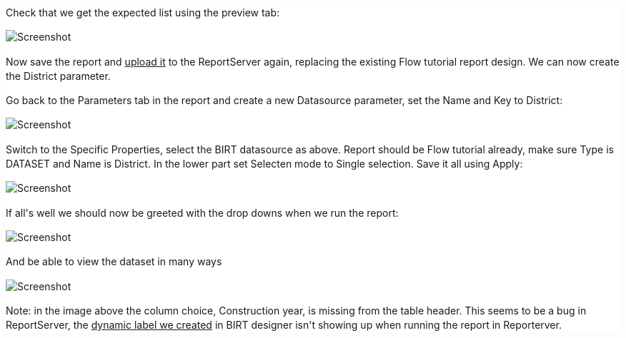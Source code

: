 Check that we get the expected list using the preview tab:

![Screenshot][760]

Now save the report and [upload it](#setup) to the ReportServer again, replacing the existing Flow tutorial report design. We can now create the District parameter.

Go back to the Parameters tab in the report and create a new Datasource parameter, set the Name and Key to District:

![Screenshot][770]

Switch to the Specific Properties, select the BIRT datasource as above. Report should be Flow tutorial already, make sure Type is DATASET and Name is District. In the lower part set Selecten mode to Single selection. Save it all using Apply:

![Screenshot][780]

If all's well we should now be greeted with the drop downs when we run the report:

![Screenshot][790]

And be able to view the dataset in many ways

![Screenshot][800]

Note: in the image above the column choice, Construction year, is missing from the table header. This seems to be a bug in ReportServer, the [dynamic label we created](#survey-field-dynamic-label) in BIRT designer isn't showing up when running the report in Reporterver. 

[10]: img/10.jpg
[20]: img/20.jpg
[30]: img/30.jpg
[40]: img/40.jpg
[50]: img/50.jpg
[60]: img/60.jpg
[70]: img/70.jpg
[80]: img/80.jpg
[90]: img/90.png
[100]: img/100.jpg
[110]: img/110.png
[120]: img/120.jpg
[130]: img/130.png
[140]: img/140.jpg
[150]: img/150.png
[160]: img/160.jpg
[162]: img/162.png
[164]: img/164.png
[166]: img/166.png
[170]: img/170.png
[180]: img/180.png
[190]: img/190.png
[200]: img/200.png
[210]: img/210.png
[215]: img/215.png
[220]: img/220.png
[230]: img/230.png
[240]: img/240.png
[250]: img/250.png
[260]: img/260.png
[270]: img/270.png
[280]: img/280.png
[290]: img/290.png
[300]: img/300.png
[310]: img/310.png
[315]: img/315.png
[320]: img/320.png
[330]: img/330.png
[340]: img/340.png
[350]: img/350.png
[360]: img/360.png
[370]: img/370.png
[380]: img/380.png
[390]: img/390.png
[400]: img/400.png
[410]: img/410.png
[420]: img/420.png
[430]: img/430.png
[440]: img/440.png
[450]: img/450.png
[460]: img/460.png
[470]: img/470.png
[480]: img/480.png
[490]: img/490.png
[500]: img/500.png
[510]: img/510.png
[512]: img/512.png
[515]: img/515.png
[520]: img/520.png
[530]: img/530.png
[540]: img/540.png
[550]: img/550.png
[560]: img/560.png
[570]: img/570.png
[580]: img/580.png
[590]: img/590.png
[600]: img/600.png
[610]: img/610.png
[620]: img/620.png
[630]: img/630.png
[640]: img/640.png
[650]: img/650.png
[660]: img/660.png
[670]: img/670.png
[680]: img/680.png
[690]: img/690.png
[700]: img/700.png
[710]: img/710.png
[720]: img/720.png
[730]: img/730.png
[740]: img/740.png
[750]: img/750.png
[760]: img/760.png
[770]: img/770.png
[780]: img/780.png
[790]: img/790.png
[800]: img/800.png
